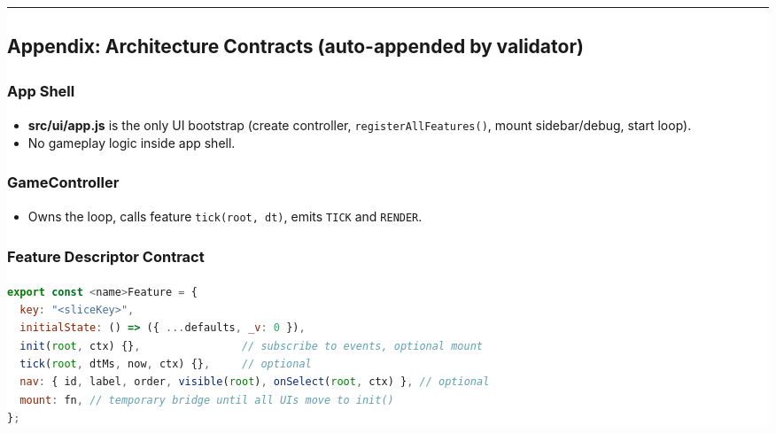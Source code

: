 
---

## Appendix: Architecture Contracts (auto-appended by validator)

### App Shell
- **src/ui/app.js** is the only UI bootstrap (create controller, `registerAllFeatures()`, mount sidebar/debug, start loop).
- No gameplay logic inside app shell.

### GameController
- Owns the loop, calls feature `tick(root, dt)`, emits `TICK` and `RENDER`.

### Feature Descriptor Contract
```js
export const <name>Feature = {
  key: "<sliceKey>",
  initialState: () => ({ ...defaults, _v: 0 }),
  init(root, ctx) {},                // subscribe to events, optional mount
  tick(root, dtMs, now, ctx) {},     // optional
  nav: { id, label, order, visible(root), onSelect(root, ctx) }, // optional
  mount: fn, // temporary bridge until all UIs move to init()
};
```
